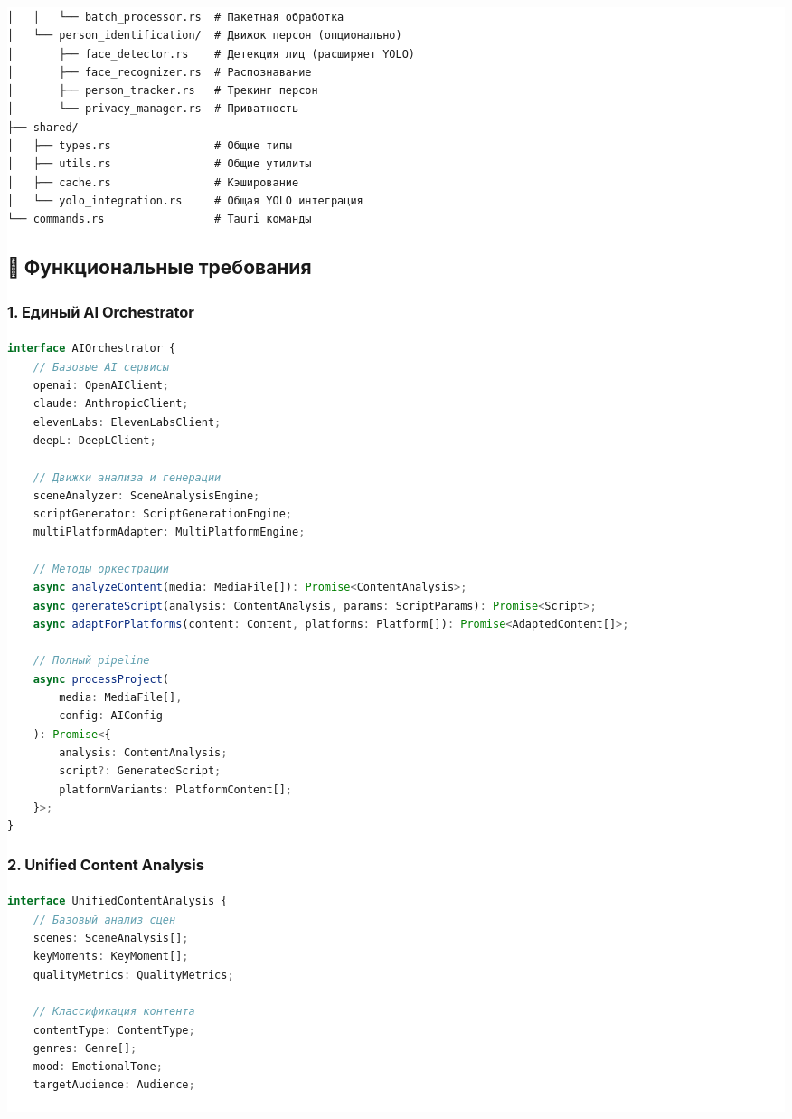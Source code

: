 ```
│   │   └── batch_processor.rs  # Пакетная обработка
│   └── person_identification/  # Движок персон (опционально)
│       ├── face_detector.rs    # Детекция лиц (расширяет YOLO)
│       ├── face_recognizer.rs  # Распознавание
│       ├── person_tracker.rs   # Трекинг персон
│       └── privacy_manager.rs  # Приватность
├── shared/
│   ├── types.rs                # Общие типы
│   ├── utils.rs                # Общие утилиты
│   ├── cache.rs                # Кэширование
│   └── yolo_integration.rs     # Общая YOLO интеграция
└── commands.rs                 # Tauri команды
```

## 📐 Функциональные требования

### 1. Единый AI Orchestrator

```typescript
interface AIOrchestrator {
    // Базовые AI сервисы
    openai: OpenAIClient;
    claude: AnthropicClient;
    elevenLabs: ElevenLabsClient;
    deepL: DeepLClient;
    
    // Движки анализа и генерации
    sceneAnalyzer: SceneAnalysisEngine;
    scriptGenerator: ScriptGenerationEngine;
    multiPlatformAdapter: MultiPlatformEngine;
    
    // Методы оркестрации
    async analyzeContent(media: MediaFile[]): Promise<ContentAnalysis>;
    async generateScript(analysis: ContentAnalysis, params: ScriptParams): Promise<Script>;
    async adaptForPlatforms(content: Content, platforms: Platform[]): Promise<AdaptedContent[]>;
    
    // Полный pipeline
    async processProject(
        media: MediaFile[],
        config: AIConfig
    ): Promise<{
        analysis: ContentAnalysis;
        script?: GeneratedScript;
        platformVariants: PlatformContent[];
    }>;
}
```

### 2. Unified Content Analysis

```typescript
interface UnifiedContentAnalysis {
    // Базовый анализ сцен
    scenes: SceneAnalysis[];
    keyMoments: KeyMoment[];
    qualityMetrics: QualityMetrics;
    
    // Классификация контента
    contentType: ContentType;
    genres: Genre[];
    mood: EmotionalTone;
    targetAudience: Audience;
    
```